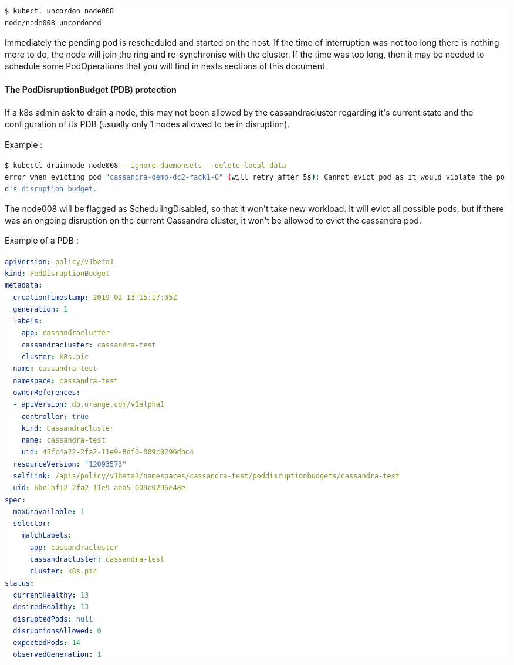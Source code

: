 ```bash
$ kubectl uncordon node008
node/node008 uncordoned
```

Immediately the pending pod is rescheduled and started on the host.
If the time of interruption was not too long there is nothing more to do, the node will join the ring and re-synchronise
with the cluster. If the time was too long, then it may be needed to schedule some PodOperations that you will find in
nexts sections of this document.

#### The PodDisruptionBudget (PDB) protection

If a k8s admin ask to drain a node, this may not been allowed by the cassandracluster regarding it's current state and
the configuration of its PDB (usually only 1 nodes allowed to be in disruption).

Example :

```bash
$ kubectl drainnode node008 --ignore-daemonsets --delete-local-data
error when evicting pod "cassandra-demo-dc2-rack1-0" (will retry after 5s): Cannot evict pod as it would violate the pod's disruption budget.
```

The node008 will be flagged as SchedulingDisabled, so that it won't take new workload. It will evict all possible pods,
but if there was an ongoing disruption on the current Cassandra cluster, it won't be allowed to evict the cassandra pod.

Example of a PDB :

```yaml
apiVersion: policy/v1beta1
kind: PodDisruptionBudget
metadata:
  creationTimestamp: 2019-02-13T15:17:05Z
  generation: 1
  labels:
    app: cassandracluster
    cassandracluster: cassandra-test
    cluster: k8s.pic
  name: cassandra-test
  namespace: cassandra-test
  ownerReferences:
  - apiVersion: db.orange.com/v1alpha1
    controller: true
    kind: CassandraCluster
    name: cassandra-test
    uid: 45fc4a22-2fa2-11e9-8df0-009c0296dbc4
  resourceVersion: "12093573"
  selfLink: /apis/policy/v1beta1/namespaces/cassandra-test/poddisruptionbudgets/cassandra-test
  uid: 6bc1bf12-2fa2-11e9-aea5-009c0296e48e
spec:
  maxUnavailable: 1
  selector:
    matchLabels:
      app: cassandracluster
      cassandracluster: cassandra-test
      cluster: k8s.pic
status:
  currentHealthy: 13
  desiredHealthy: 13
  disruptedPods: null
  disruptionsAllowed: 0
  expectedPods: 14
  observedGeneration: 1
```